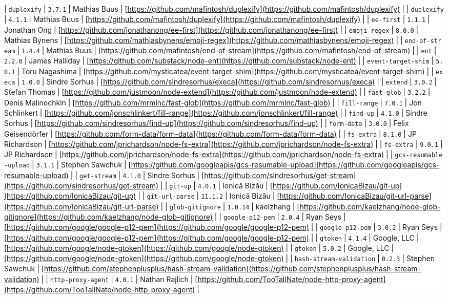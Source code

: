 | `duplexify`                             | `3.7.1`    | Mathias Buus        | [https://github.com/mafintosh/duplexify](https://github.com/mafintosh/duplexify)                                                               |
| `duplexify`                             | `4.1.1`    | Mathias Buus        | [https://github.com/mafintosh/duplexify](https://github.com/mafintosh/duplexify)                                                               |
| `ee-first`                              | `1.1.1`    | Jonathan Ong        | [https://github.com/jonathanong/ee-first](https://github.com/jonathanong/ee-first)                                                             |
| `emoji-regex`                           | `8.0.0`    | Mathias Bynens      | [https://github.com/mathiasbynens/emoji-regex](https://github.com/mathiasbynens/emoji-regex)                                                   |
| `end-of-stream`                         | `1.4.4`    | Mathias Buus        | [https://github.com/mafintosh/end-of-stream](https://github.com/mafintosh/end-of-stream)                                                       |
| `ent`                                   | `2.2.0`    | James Halliday      | [https://github.com/substack/node-ent](https://github.com/substack/node-ent)                                                                   |
| `event-target-shim`                     | `5.0.1`    | Toru Nagashima      | [https://github.com/mysticatea/event-target-shim](https://github.com/mysticatea/event-target-shim)                                             |
| `execa`                                 | `1.0.0`    | Sindre Sorhus       | [https://github.com/sindresorhus/execa](https://github.com/sindresorhus/execa)                                                                 |
| `extend`                                | `3.0.2`    | Stefan Thomas       | [https://github.com/justmoon/node-extend](https://github.com/justmoon/node-extend)                                                             |
| `fast-glob`                             | `3.2.2`    | Denis Malinochkin   | [https://github.com/mrmlnc/fast-glob](https://github.com/mrmlnc/fast-glob)                                                                     |
| `fill-range`                            | `7.0.1`    | Jon Schlinkert      | [https://github.com/jonschlinkert/fill-range](https://github.com/jonschlinkert/fill-range)                                                     |
| `find-up`                               | `4.1.0`    | Sindre Sorhus       | [https://github.com/sindresorhus/find-up](https://github.com/sindresorhus/find-up)                                                             |
| `form-data`                             | `3.0.0`    | Felix Geisendörfer  | [https://github.com/form-data/form-data](https://github.com/form-data/form-data)                                                               |
| `fs-extra`                              | `8.1.0`    | JP Richardson       | [https://github.com/jprichardson/node-fs-extra](https://github.com/jprichardson/node-fs-extra)                                                 |
| `fs-extra`                              | `9.0.1`    | JP Richardson       | [https://github.com/jprichardson/node-fs-extra](https://github.com/jprichardson/node-fs-extra)                                                 |
| `gcs-resumable-upload`                  | `3.1.1`    | Stephen Sawchuk     | [https://github.com/googleapis/gcs-resumable-upload](https://github.com/googleapis/gcs-resumable-upload)                                       |
| `get-stream`                            | `4.1.0`    | Sindre Sorhus       | [https://github.com/sindresorhus/get-stream](https://github.com/sindresorhus/get-stream)                                                       |
| `git-up`                                | `4.0.1`    | Ionică Bizău        | [https://github.com/IonicaBizau/git-up](https://github.com/IonicaBizau/git-up)                                                                 |
| `git-url-parse`                         | `11.1.2`   | Ionică Bizău        | [https://github.com/IonicaBizau/git-url-parse](https://github.com/IonicaBizau/git-url-parse)                                                   |
| `glob-gitignore`                        | `1.0.14`   | kaelzhang           | [https://github.com/kaelzhang/node-glob-gitignore](https://github.com/kaelzhang/node-glob-gitignore)                                           |
| `google-p12-pem`                        | `2.0.4`    | Ryan Seys           | [https://github.com/google/google-p12-pem](https://github.com/google/google-p12-pem)                                                           |
| `google-p12-pem`                        | `3.0.2`    | Ryan Seys           | [https://github.com/google/google-p12-pem](https://github.com/google/google-p12-pem)                                                           |
| `gtoken`                                | `4.1.4`    | Google, LLC         | [https://github.com/google/node-gtoken](https://github.com/google/node-gtoken)                                                                 |
| `gtoken`                                | `5.0.2`    | Google, LLC         | [https://github.com/google/node-gtoken](https://github.com/google/node-gtoken)                                                                 |
| `hash-stream-validation`                | `0.2.3`    | Stephen Sawchuk     | [https://github.com/stephenplusplus/hash-stream-validation](https://github.com/stephenplusplus/hash-stream-validation)                         |
| `http-proxy-agent`                      | `4.0.1`    | Nathan Rajlich      | [https://github.com/TooTallNate/node-http-proxy-agent](https://github.com/TooTallNate/node-http-proxy-agent)                                   |